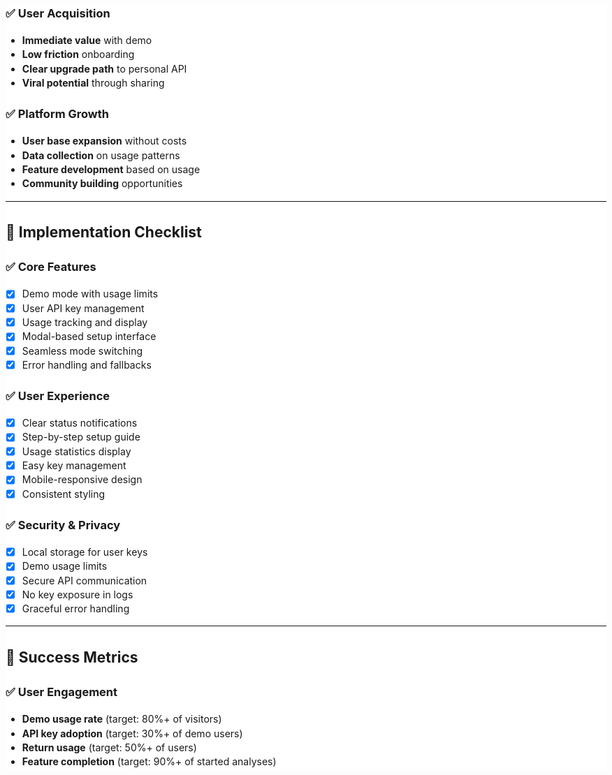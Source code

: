 ### ✅ User Acquisition
- **Immediate value** with demo
- **Low friction** onboarding
- **Clear upgrade path** to personal API
- **Viral potential** through sharing

### ✅ Platform Growth
- **User base expansion** without costs
- **Data collection** on usage patterns
- **Feature development** based on usage
- **Community building** opportunities

---

## 📝 Implementation Checklist

### ✅ Core Features
- [x] Demo mode with usage limits
- [x] User API key management
- [x] Usage tracking and display
- [x] Modal-based setup interface
- [x] Seamless mode switching
- [x] Error handling and fallbacks

### ✅ User Experience
- [x] Clear status notifications
- [x] Step-by-step setup guide
- [x] Usage statistics display
- [x] Easy key management
- [x] Mobile-responsive design
- [x] Consistent styling

### ✅ Security & Privacy
- [x] Local storage for user keys
- [x] Demo usage limits
- [x] Secure API communication
- [x] No key exposure in logs
- [x] Graceful error handling

---

## 🎯 Success Metrics

### ✅ User Engagement
- **Demo usage rate** (target: 80%+ of visitors)
- **API key adoption** (target: 30%+ of demo users)
- **Return usage** (target: 50%+ of users)
- **Feature completion** (target: 90%+ of started analyses)
